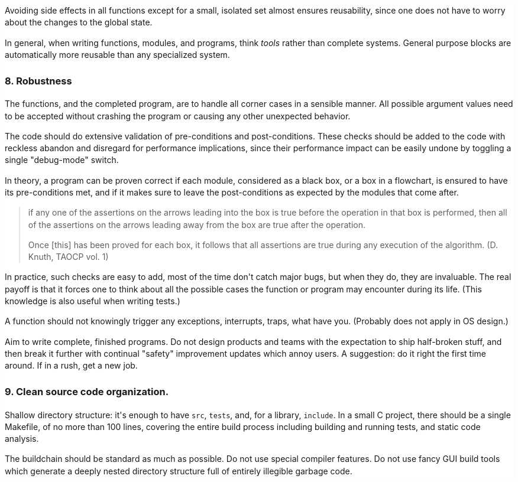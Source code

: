 Avoiding side effects in all functions except for a small, isolated set almost
ensures reusability, since one does not have to worry about the changes to the
global state.

In general, when writing functions, modules, and programs, think *tools* rather
than complete systems. General purpose blocks are automatically more reusable
than any specialized system.

### 8. Robustness

The functions, and the completed program, are to handle all corner cases in a
sensible manner. All possible argument values need to be accepted without
crashing the program or causing any other unexpected behavior.

The code should do extensive validation of pre-conditions and post-conditions.
These checks should be added to the code with reckless abandon and disregard for
performance implications, since their performance impact can be easily undone by
toggling a single "debug-mode" switch.

In theory, a program can be proven correct if each module, considered as a black
box, or a box in a flowchart, is ensured to have its pre-conditions met, and if
it makes sure to leave the post-conditions as expected by the modules that come
after.

> if any one of the assertions on the arrows leading into the box is true before
> the operation in that box is performed, then all of the assertions on the
> arrows leading away from the box are true after the operation.
>
> Once [this] has been proved for each box, it follows that all assertions are
> true during any execution of the algorithm. (D. Knuth, TAOCP vol. 1)

In practice, such
checks are easy to add, most of the time don't catch major bugs, but when they
do, they are invaluable. The real payoff is that it forces one to think about
all the possible cases the function or program may encounter during its life.
(This knowledge is also useful when writing tests.)

A function should not knowingly trigger any exceptions, interrupts, traps, what
have you. (Probably does not apply in OS design.)

Aim to write complete, finished programs. Do not design products and teams with
the expectation to ship half-broken stuff, and then break it further with
continual "safety" improvement updates which annoy users. A suggestion: do it
right the first time around. If in a rush, get a new job.

### 9. Clean source code organization.

Shallow directory structure: it's enough to have `src`, `tests`, and, for a
library, `include`. In a small C project, there should be a single Makefile, of
no more than 100 lines, covering the entire build process including building and
running tests, and static code analysis.

The buildchain should be standard as much as possible. Do not use special
compiler features. Do not use fancy GUI build tools which generate a deeply
nested directory structure full of entirely illegible garbage code.
